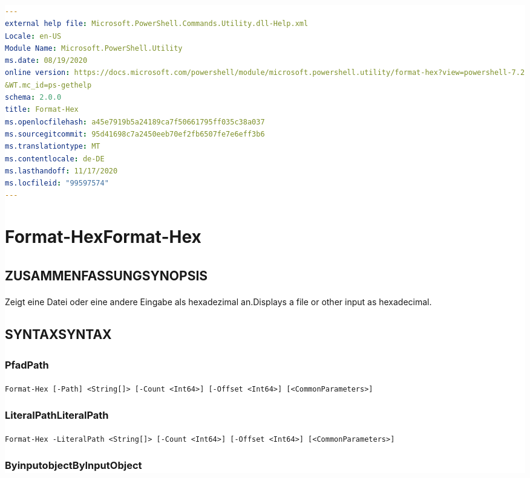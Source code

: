```yaml
---
external help file: Microsoft.PowerShell.Commands.Utility.dll-Help.xml
Locale: en-US
Module Name: Microsoft.PowerShell.Utility
ms.date: 08/19/2020
online version: https://docs.microsoft.com/powershell/module/microsoft.powershell.utility/format-hex?view=powershell-7.2&WT.mc_id=ps-gethelp
schema: 2.0.0
title: Format-Hex
ms.openlocfilehash: a45e7919b5a24189ca7f50661795ff035c38a037
ms.sourcegitcommit: 95d41698c7a2450eeb70ef2fb6507fe7e6eff3b6
ms.translationtype: MT
ms.contentlocale: de-DE
ms.lasthandoff: 11/17/2020
ms.locfileid: "99597574"
---
```

# <span data-ttu-id="3759d-102">Format-Hex</span><span class="sxs-lookup"><span data-stu-id="3759d-102">Format-Hex</span></span>

## <span data-ttu-id="3759d-103">ZUSAMMENFASSUNG</span><span class="sxs-lookup"><span data-stu-id="3759d-103">SYNOPSIS</span></span>

<span data-ttu-id="3759d-104">Zeigt eine Datei oder eine andere Eingabe als hexadezimal an.</span><span class="sxs-lookup"><span data-stu-id="3759d-104">Displays a file or other input as hexadecimal.</span></span>

## <span data-ttu-id="3759d-105">SYNTAX</span><span class="sxs-lookup"><span data-stu-id="3759d-105">SYNTAX</span></span>

### <span data-ttu-id="3759d-106">Pfad</span><span class="sxs-lookup"><span data-stu-id="3759d-106">Path</span></span>

```
Format-Hex [-Path] <String[]> [-Count <Int64>] [-Offset <Int64>] [<CommonParameters>]
```

### <span data-ttu-id="3759d-107">LiteralPath</span><span class="sxs-lookup"><span data-stu-id="3759d-107">LiteralPath</span></span>

```
Format-Hex -LiteralPath <String[]> [-Count <Int64>] [-Offset <Int64>] [<CommonParameters>]
```

### <span data-ttu-id="3759d-108">Byinputobject</span><span class="sxs-lookup"><span data-stu-id="3759d-108">ByInputObject</span></span>
